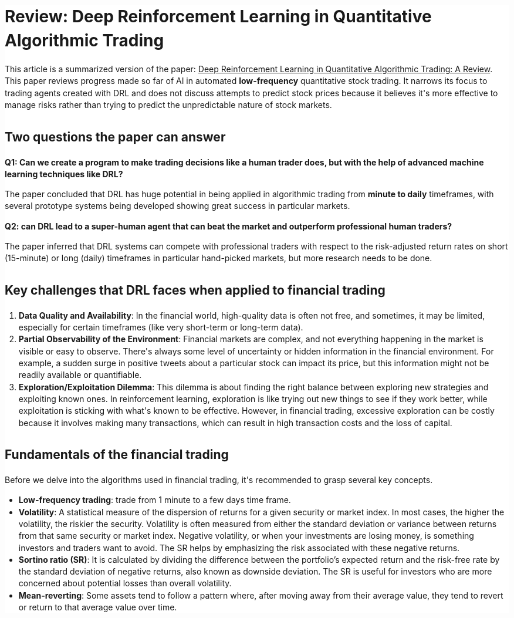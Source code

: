 # Review: Deep Reinforcement Learning in Quantitative Algorithmic Trading
This article is a summarized version of the paper: [Deep Reinforcement Learning in Quantitative Algorithmic Trading: A Review](https://arxiv.org/abs/2106.00123). This paper reviews progress made so far of AI in automated **low-frequency** quantitative stock trading. It narrows its focus to trading agents created with DRL and does not discuss attempts to predict stock prices because it believes it's more effective to manage risks rather than trying to predict the unpredictable nature of stock markets.

## Two questions the paper can answer
**Q1: Can we create a program to make trading decisions like a human trader does, but with the help of advanced machine learning techniques like DRL?**

The paper concluded that DRL has huge potential in being applied in algorithmic trading from **minute to daily** timeframes, with several prototype systems being developed showing great success in particular markets. 

**Q2: can DRL lead to a super-human agent that can beat the market and outperform professional human traders?**

The paper inferred that DRL systems can compete with professional traders with respect to the risk-adjusted return rates on short (15-minute) or long (daily) timeframes in particular hand-picked markets, but more research needs to be done. 

## Key challenges that DRL faces when applied to financial trading
1. **Data Quality and Availability**: In the financial world, high-quality data is often not free, and sometimes, it may be limited, especially for certain timeframes (like very short-term or long-term data). 
2. **Partial Observability of the Environment**: Financial markets are complex, and not everything happening in the market is visible or easy to observe. There's always some level of uncertainty or hidden information in the financial environment. For example, a sudden surge in positive tweets about a particular stock can impact its price, but this information might not be readily available or quantifiable.
3. **Exploration/Exploitation Dilemma**: This dilemma is about finding the right balance between exploring new strategies and exploiting known ones. In reinforcement learning, exploration is like trying out new things to see if they work better, while exploitation is sticking with what's known to be effective. However, in financial trading, excessive exploration can be costly because it involves making many transactions, which can result in high transaction costs and the loss of capital.

## Fundamentals of the financial trading 
Before we delve into the algorithms used in financial trading, it's recommended to grasp several key concepts.
- **Low-frequency trading**: trade from 1 minute to a few days time frame. 
- **Volatility**: A statistical measure of the dispersion of returns for a given security or market index. In most cases, the higher the volatility, the riskier the security. Volatility is often measured from either the standard deviation or variance between returns from that same security or market index. Negative volatility, or when your investments are losing money, is something investors and traders want to avoid. The SR helps by emphasizing the risk associated with these negative returns.
- **Sortino ratio (SR)**: It is calculated by dividing the difference between the portfolio’s expected return and the risk-free rate by the standard deviation of negative returns, also known as downside deviation. The SR is useful for investors who are more concerned about potential losses than overall volatility.
- **Mean-reverting**: Some assets tend to follow a pattern where, after moving away from their average value, they tend to revert or return to that average value over time.
